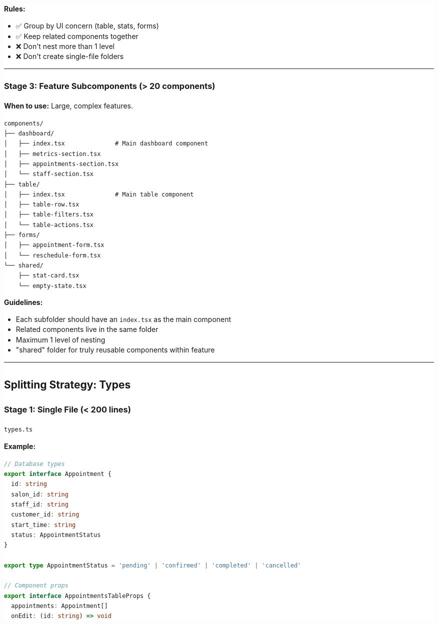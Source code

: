 **Rules:**
- ✅ Group by UI concern (table, stats, forms)
- ✅ Keep related components together
- ❌ Don't nest more than 1 level
- ❌ Don't create single-file folders

---

### Stage 3: Feature Subcomponents (> 20 components)

**When to use:** Large, complex features.

```
components/
├── dashboard/
│   ├── index.tsx              # Main dashboard component
│   ├── metrics-section.tsx
│   ├── appointments-section.tsx
│   └── staff-section.tsx
├── table/
│   ├── index.tsx              # Main table component
│   ├── table-row.tsx
│   ├── table-filters.tsx
│   └── table-actions.tsx
├── forms/
│   ├── appointment-form.tsx
│   └── reschedule-form.tsx
└── shared/
    ├── stat-card.tsx
    └── empty-state.tsx
```

**Guidelines:**
- Each subfolder should have an `index.tsx` as the main component
- Related components live in the same folder
- Maximum 1 level of nesting
- "shared" folder for truly reusable components within feature

---

## Splitting Strategy: Types

### Stage 1: Single File (< 200 lines)

```
types.ts
```

**Example:**
```ts
// Database types
export interface Appointment {
  id: string
  salon_id: string
  staff_id: string
  customer_id: string
  start_time: string
  status: AppointmentStatus
}

export type AppointmentStatus = 'pending' | 'confirmed' | 'completed' | 'cancelled'

// Component props
export interface AppointmentsTableProps {
  appointments: Appointment[]
  onEdit: (id: string) => void
```